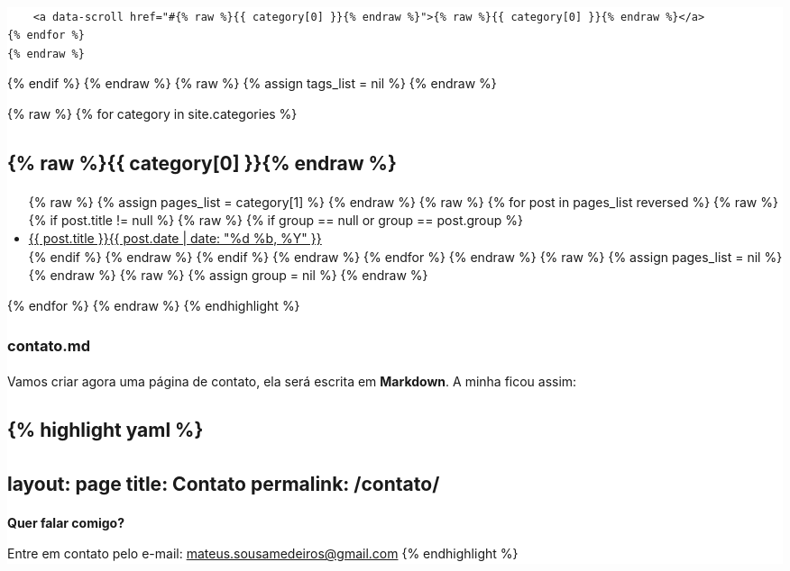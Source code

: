         <a data-scroll href="#{% raw %}{{ category[0] }}{% endraw %}">{% raw %}{{ category[0] }}{% endraw %}</a>
    {% endfor %}
    {% endraw %}
  {% endif %}
  {% endraw %}
{% raw %}
{% assign tags_list = nil %}
{% endraw %}
</div>

{% raw %}
{% for category in site.categories  %}
	<div class="category">
		<h2 class="category-title" id="{% raw %}{{ category[0] }}{% endraw %}">{% raw %}{{ category[0] }}{% endraw %}</h2>
    	<ul class="posts">
            {% raw %}
        	{% assign pages_list = category[1] %}
            {% endraw %}
            {% raw %}
        	{% for post in pages_list reversed %}
                {% raw %}
            	{% if post.title != null %}
                {% raw %}
            	{% if group == null or group == post.group %}
            	<li><a href="{% raw %}{{ site.url }}{% endraw %}{% raw %}{{ post.url }}{% endraw %}">{{ post.title }}<span class="date"><time datetime="{% raw %}{{ post.date | date_to_xmlschema }}{% endraw %}" itemprop="datePublished">{{ post.date | date: "%d %b, %Y" }}</time></span></a></li>
            	{% endif %}
                {% endraw %}
            	{% endif %}
                {% endraw %}
        	{% endfor %}
            {% endraw %}
            {% raw %}
        	{% assign pages_list = nil %}
            {% endraw %}
            {% raw %}
        	{% assign group = nil %}
            {% endraw %}
    	</ul>
    </div>
{% endfor %}
{% endraw %}
{% endhighlight %}

### contato.md

Vamos criar agora uma página de contato, ela será escrita em **Markdown**. A minha ficou assim:

{% highlight yaml %}
---
layout: page
title: Contato
permalink: /contato/
---

**Quer falar comigo?**

Entre em contato pelo e-mail: [mateus.sousamedeiros@gmail.com](mailto:mateus.sousamedeiros@gmail.com)
{% endhighlight %}

